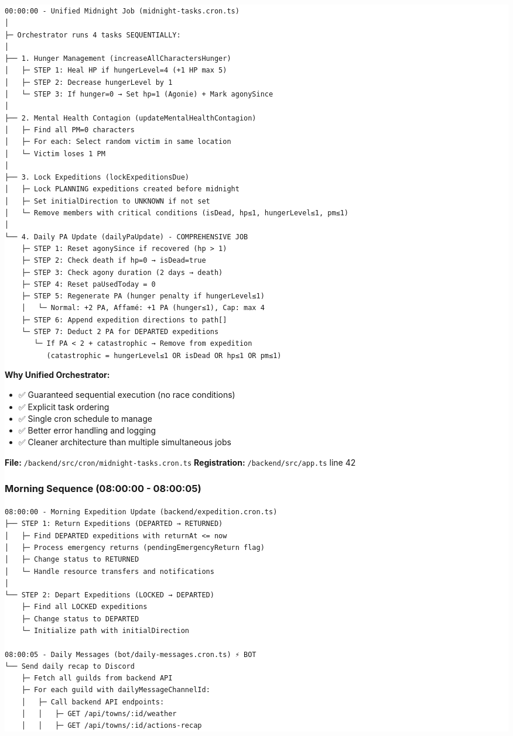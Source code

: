 ```
00:00:00 - Unified Midnight Job (midnight-tasks.cron.ts)
│
├─ Orchestrator runs 4 tasks SEQUENTIALLY:
│
├── 1. Hunger Management (increaseAllCharactersHunger)
│   ├─ STEP 1: Heal HP if hungerLevel=4 (+1 HP max 5)
│   ├─ STEP 2: Decrease hungerLevel by 1
│   └─ STEP 3: If hunger=0 → Set hp=1 (Agonie) + Mark agonySince
│
├── 2. Mental Health Contagion (updateMentalHealthContagion)
│   ├─ Find all PM=0 characters
│   ├─ For each: Select random victim in same location
│   └─ Victim loses 1 PM
│
├── 3. Lock Expeditions (lockExpeditionsDue)
│   ├─ Lock PLANNING expeditions created before midnight
│   ├─ Set initialDirection to UNKNOWN if not set
│   └─ Remove members with critical conditions (isDead, hp≤1, hungerLevel≤1, pm≤1)
│
└── 4. Daily PA Update (dailyPaUpdate) - COMPREHENSIVE JOB
    ├─ STEP 1: Reset agonySince if recovered (hp > 1)
    ├─ STEP 2: Check death if hp=0 → isDead=true
    ├─ STEP 3: Check agony duration (2 days → death)
    ├─ STEP 4: Reset paUsedToday = 0
    ├─ STEP 5: Regenerate PA (hunger penalty if hungerLevel≤1)
    │   └─ Normal: +2 PA, Affamé: +1 PA (hunger≤1), Cap: max 4
    ├─ STEP 6: Append expedition directions to path[]
    └─ STEP 7: Deduct 2 PA for DEPARTED expeditions
       └─ If PA < 2 + catastrophic → Remove from expedition
          (catastrophic = hungerLevel≤1 OR isDead OR hp≤1 OR pm≤1)
```

**Why Unified Orchestrator:**
- ✅ Guaranteed sequential execution (no race conditions)
- ✅ Explicit task ordering
- ✅ Single cron schedule to manage
- ✅ Better error handling and logging
- ✅ Cleaner architecture than multiple simultaneous jobs

**File:** `/backend/src/cron/midnight-tasks.cron.ts`
**Registration:** `/backend/src/app.ts` line 42

### Morning Sequence (08:00:00 - 08:00:05)

```
08:00:00 - Morning Expedition Update (backend/expedition.cron.ts)
├── STEP 1: Return Expeditions (DEPARTED → RETURNED)
│   ├─ Find DEPARTED expeditions with returnAt <= now
│   ├─ Process emergency returns (pendingEmergencyReturn flag)
│   ├─ Change status to RETURNED
│   └─ Handle resource transfers and notifications
│
└── STEP 2: Depart Expeditions (LOCKED → DEPARTED)
    ├─ Find all LOCKED expeditions
    ├─ Change status to DEPARTED
    └─ Initialize path with initialDirection

08:00:05 - Daily Messages (bot/daily-messages.cron.ts) ⚡ BOT
└── Send daily recap to Discord
    ├─ Fetch all guilds from backend API
    ├─ For each guild with dailyMessageChannelId:
    │   ├─ Call backend API endpoints:
    │   │   ├─ GET /api/towns/:id/weather
    │   │   ├─ GET /api/towns/:id/actions-recap
```